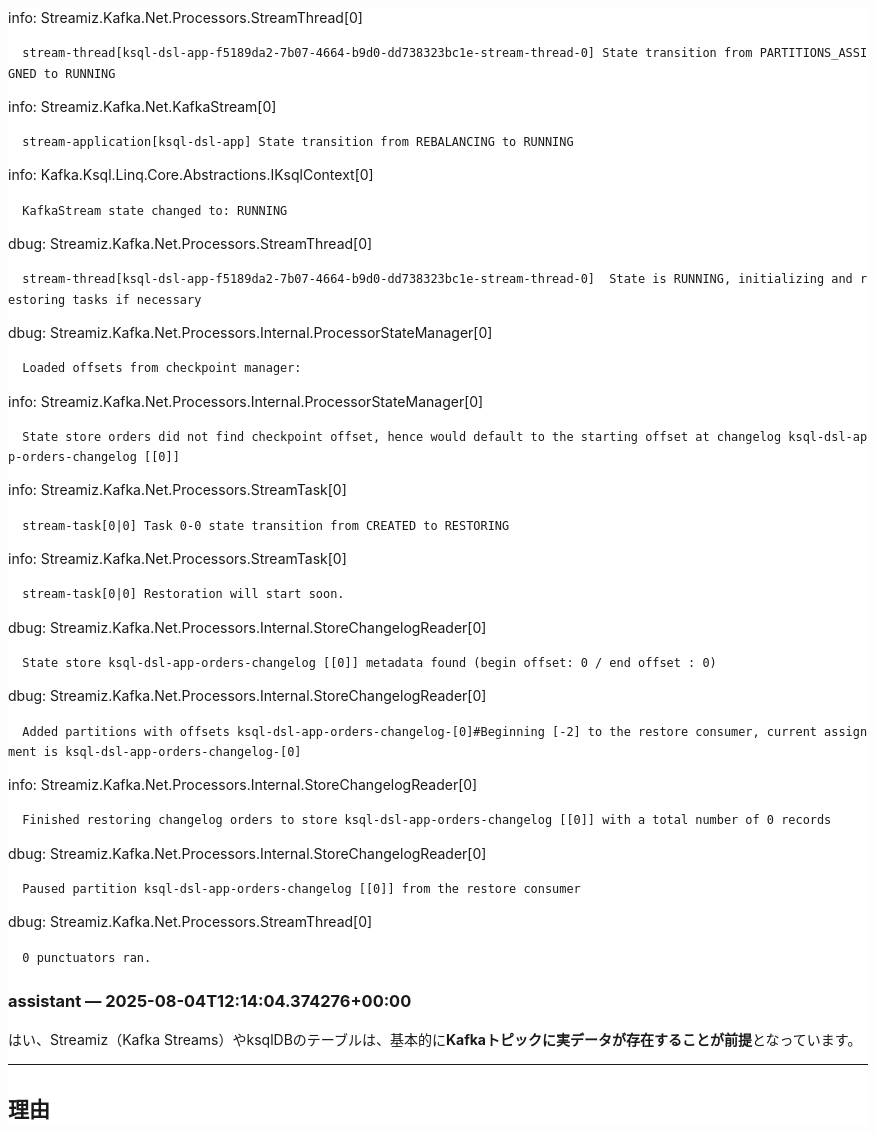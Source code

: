 info: Streamiz.Kafka.Net.Processors.StreamThread[0]

      stream-thread[ksql-dsl-app-f5189da2-7b07-4664-b9d0-dd738323bc1e-stream-thread-0] State transition from PARTITIONS_ASSIGNED to RUNNING

info: Streamiz.Kafka.Net.KafkaStream[0]

      stream-application[ksql-dsl-app] State transition from REBALANCING to RUNNING

info: Kafka.Ksql.Linq.Core.Abstractions.IKsqlContext[0]

      KafkaStream state changed to: RUNNING

dbug: Streamiz.Kafka.Net.Processors.StreamThread[0]

      stream-thread[ksql-dsl-app-f5189da2-7b07-4664-b9d0-dd738323bc1e-stream-thread-0]  State is RUNNING, initializing and restoring tasks if necessary

dbug: Streamiz.Kafka.Net.Processors.Internal.ProcessorStateManager[0]

      Loaded offsets from checkpoint manager: 

info: Streamiz.Kafka.Net.Processors.Internal.ProcessorStateManager[0]

      State store orders did not find checkpoint offset, hence would default to the starting offset at changelog ksql-dsl-app-orders-changelog [[0]]

info: Streamiz.Kafka.Net.Processors.StreamTask[0]

      stream-task[0|0] Task 0-0 state transition from CREATED to RESTORING

info: Streamiz.Kafka.Net.Processors.StreamTask[0]

      stream-task[0|0] Restoration will start soon.

dbug: Streamiz.Kafka.Net.Processors.Internal.StoreChangelogReader[0]

      State store ksql-dsl-app-orders-changelog [[0]] metadata found (begin offset: 0 / end offset : 0)

dbug: Streamiz.Kafka.Net.Processors.Internal.StoreChangelogReader[0]

      Added partitions with offsets ksql-dsl-app-orders-changelog-[0]#Beginning [-2] to the restore consumer, current assignment is ksql-dsl-app-orders-changelog-[0]

info: Streamiz.Kafka.Net.Processors.Internal.StoreChangelogReader[0]

      Finished restoring changelog orders to store ksql-dsl-app-orders-changelog [[0]] with a total number of 0 records

dbug: Streamiz.Kafka.Net.Processors.Internal.StoreChangelogReader[0]

      Paused partition ksql-dsl-app-orders-changelog [[0]] from the restore consumer

dbug: Streamiz.Kafka.Net.Processors.StreamThread[0]

      0 punctuators ran.
### assistant — 2025-08-04T12:14:04.374276+00:00

はい、Streamiz（Kafka Streams）やksqlDBのテーブルは、基本的に**Kafkaトピックに実データが存在することが前提**となっています。

---

## 理由
